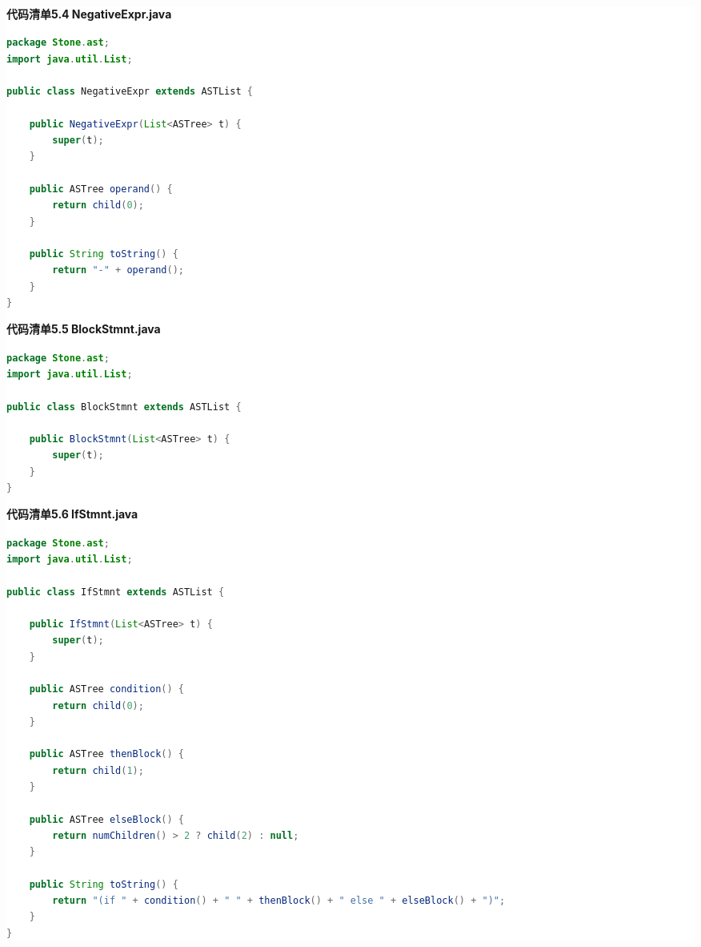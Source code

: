 ```java
```

**代码清单5.4 NegativeExpr.java**
```java
package Stone.ast;
import java.util.List;

public class NegativeExpr extends ASTList {

	public NegativeExpr(List<ASTree> t) {
		super(t);
	}

	public ASTree operand() {
		return child(0);
	}

	public String toString() {
		return "-" + operand();
	}
}
```

**代码清单5.5 BlockStmnt.java**
```java
package Stone.ast;
import java.util.List;

public class BlockStmnt extends ASTList {

	public BlockStmnt(List<ASTree> t) {
		super(t);
	}
}
```

**代码清单5.6 IfStmnt.java**
```java
package Stone.ast;
import java.util.List;

public class IfStmnt extends ASTList {

	public IfStmnt(List<ASTree> t) {
		super(t);
	}

	public ASTree condition() {
		return child(0);
	}

	public ASTree thenBlock() {
		return child(1);
	}

	public ASTree elseBlock() {
		return numChildren() > 2 ? child(2) : null;
	}

	public String toString() {
		return "(if " + condition() + " " + thenBlock() + " else " + elseBlock() + ")";
	}
}
```
